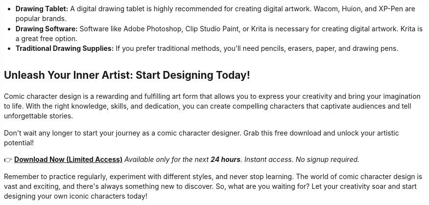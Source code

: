 *   **Drawing Tablet:** A digital drawing tablet is highly recommended for creating digital artwork. Wacom, Huion, and XP-Pen are popular brands.
*   **Drawing Software:** Software like Adobe Photoshop, Clip Studio Paint, or Krita is necessary for creating digital artwork. Krita is a great free option.
*   **Traditional Drawing Supplies:** If you prefer traditional methods, you'll need pencils, erasers, paper, and drawing pens.

## Unleash Your Inner Artist: Start Designing Today!

Comic character design is a rewarding and fulfilling art form that allows you to express your creativity and bring your imagination to life. With the right knowledge, skills, and dedication, you can create compelling characters that captivate audiences and tell unforgettable stories.

Don't wait any longer to start your journey as a comic character designer. Grab this free download and unlock your artistic potential!

👉 [**Download Now (Limited Access)**](https://udemywork.com/comic-character-design)
_Available only for the next **24 hours**. Instant access. No signup required._

Remember to practice regularly, experiment with different styles, and never stop learning. The world of comic character design is vast and exciting, and there's always something new to discover. So, what are you waiting for? Let your creativity soar and start designing your own iconic characters today!
